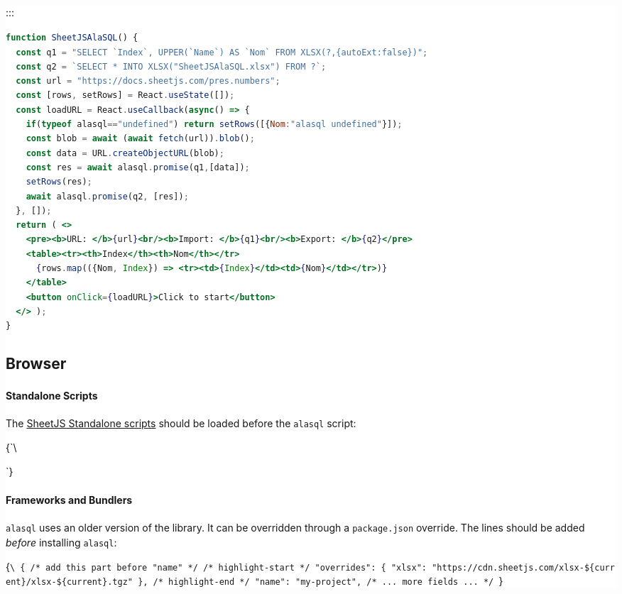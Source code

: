 :::

```jsx live
function SheetJSAlaSQL() {
  const q1 = "SELECT `Index`, UPPER(`Name`) AS `Nom` FROM XLSX(?,{autoExt:false})";
  const q2 = `SELECT * INTO XLSX("SheetJSAlaSQL.xlsx") FROM ?`;
  const url = "https://docs.sheetjs.com/pres.numbers";
  const [rows, setRows] = React.useState([]);
  const loadURL = React.useCallback(async() => {
    if(typeof alasql=="undefined") return setRows([{Nom:"alasql undefined"}]);
    const blob = await (await fetch(url)).blob();
    const data = URL.createObjectURL(blob);
    const res = await alasql.promise(q1,[data]);
    setRows(res);
    await alasql.promise(q2, [res]);
  }, []);
  return ( <>
    <pre><b>URL: </b>{url}<br/><b>Import: </b>{q1}<br/><b>Export: </b>{q2}</pre>
    <table><tr><th>Index</th><th>Nom</th></tr>
      {rows.map(({Nom, Index}) => <tr><td>{Index}</td><td>{Nom}</td></tr>)}
    </table>
    <button onClick={loadURL}>Click to start</button>
  </> );
}
```

## Browser

#### Standalone Scripts

The [SheetJS Standalone scripts](/docs/getting-started/installation/standalone)
should be loaded before the `alasql` script:

<CodeBlock language="html">{`\
<script src="https://cdn.sheetjs.com/xlsx-${current}/package/dist/shim.min.js"></script>
<script src="https://cdn.sheetjs.com/xlsx-${current}/package/dist/xlsx.full.min.js"></script>
<script src="https://cdn.jsdelivr.net/npm/alasql"></script>`}
</CodeBlock>

#### Frameworks and Bundlers

`alasql` uses an older version of the library.  It can be overridden through a
`package.json` override. The lines should be added *before* installing `alasql`:

<CodeBlock language="json">{`\
{
  /* add this part before "name" */
  /* highlight-start */
  "overrides": {
    "xlsx": "https://cdn.sheetjs.com/xlsx-${current}/xlsx-${current}.tgz"
  },
  /* highlight-end */
  "name": "my-project",
  /* ... more fields ... */
`}
</CodeBlock>
